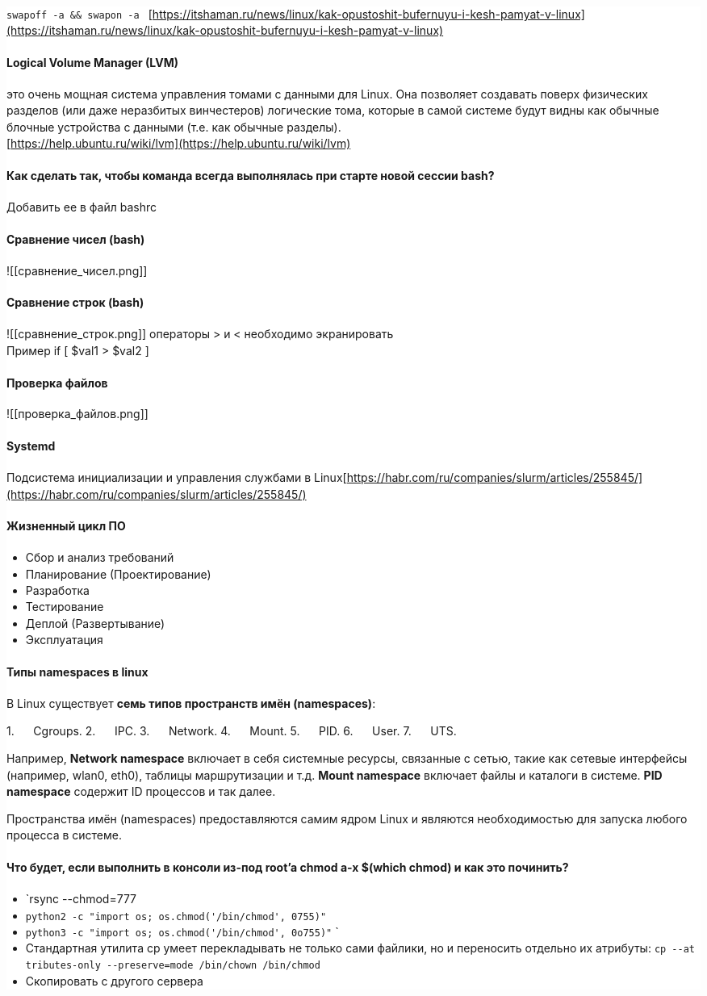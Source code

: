 `swapoff -a && swapon -a ` 
[https://itshaman.ru/news/linux/kak-opustoshit-bufernuyu-i-kesh-pamyat-v-linux](https://itshaman.ru/news/linux/kak-opustoshit-bufernuyu-i-kesh-pamyat-v-linux)
#### Logical Volume Manager (LVM)
это очень мощная система управления томами с данными для Linux. Она позволяет создавать поверх физических разделов (или даже неразбитых винчестеров) логические тома, которые в самой системе будут видны как обычные блочные устройства с данными (т.е. как обычные разделы).  
[https://help.ubuntu.ru/wiki/lvm](https://help.ubuntu.ru/wiki/lvm)  
#### Как сделать так, чтобы команда всегда выполнялась при старте новой сессии bash?
Добавить ее в файл bashrc  
#### Сравнение чисел (bash)
![[сравнение_чисел.png]]  
#### Сравнение строк (bash)  
![[сравнение_строк.png]]
операторы > и < необходимо экранировать  
Пример if [ $val1 \> $val2 ]  
#### Проверка файлов
![[проверка_файлов.png]]
#### Systemd
Подсистема инициализации и управления службами в Linux[https://habr.com/ru/companies/slurm/articles/255845/](https://habr.com/ru/companies/slurm/articles/255845/)
#### Жизненный цикл ПО

- Сбор и анализ требований
- Планирование (Проектирование)
- Разработка
- Тестирование
- Деплой (Развертывание)
- Эксплуатация
#### Типы namespaces в linux  
В Linux существует **семь типов пространств имён (namespaces)**:

1.      Cgroups.
2.      IPC.
3.      Network.
4.      Mount.
5.      PID.
6.      User.
7.      UTS.

Например, **Network namespace** включает в себя системные ресурсы, связанные с сетью, такие как сетевые интерфейсы (например, wlan0, eth0), таблицы маршрутизации и т.д. **Mount namespace** включает файлы и каталоги в системе. **PID namespace** содержит ID процессов и так далее.

Пространства имён (namespaces) предоставляются самим ядром Linux и являются необходимостью для запуска любого процесса в системе.
#### Что будет, если выполнить в консоли из-под root’a chmod a-x $(which chmod) и как это починить?  
- `rsync --chmod=777  
- `python2 -c "import os; os.chmod('/bin/chmod', 0755)" ` 
- `python3 -c "import os; os.chmod('/bin/chmod', 0o755)"`  `
- Стандартная утилита cp умеет перекладывать не только сами файлики, но и переносить отдельно их атрибуты:
	`cp --attributes-only --preserve=mode /bin/chown /bin/chmod  `
- Скопировать с другого сервера
